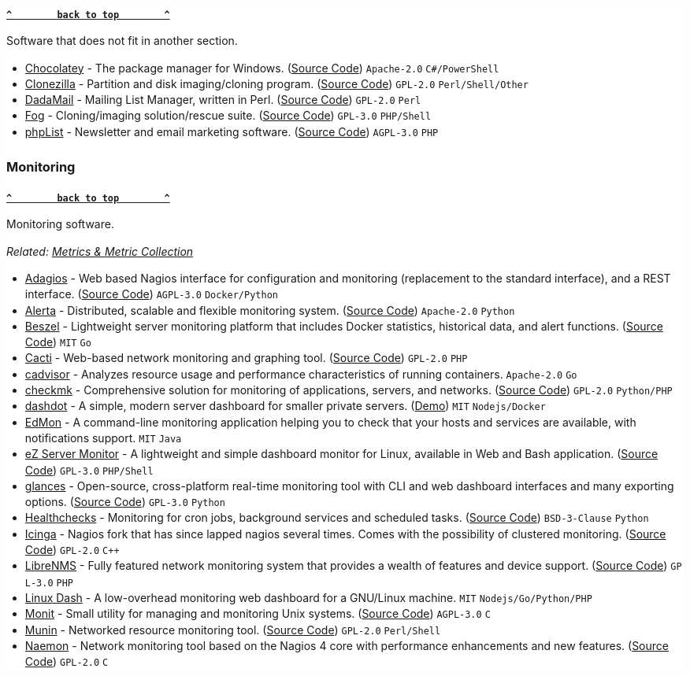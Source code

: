 **[`^        back to top        ^`](#awesome-sysadmin)**

Software that does not fit in another section.

- [Chocolatey](https://chocolatey.org/) - The package manager for Windows. ([Source Code](https://github.com/chocolatey/choco)) `Apache-2.0` `C#/PowerShell`
- [Clonezilla](https://clonezilla.org/) - Partition and disk imaging/cloning program. ([Source Code](https://clonezilla.org/downloads/src/)) `GPL-2.0` `Perl/Shell/Other`
- [DadaMail](https://dadamailproject.com/) - Mailing List Manager, written in Perl. ([Source Code](https://sourceforge.net/projects/dadamail/files/)) `GPL-2.0` `Perl`
- [Fog](https://www.fogproject.org/) - Cloning/imaging solution/rescue suite. ([Source Code](https://github.com/FOGProject/fogproject)) `GPL-3.0` `PHP/Shell`
- [phpList](https://www.phplist.org/) - Newsletter and email marketing software. ([Source Code](https://github.com/phpList/phplist3)) `AGPL-3.0` `PHP`


### Monitoring

**[`^        back to top        ^`](#awesome-sysadmin)**

Monitoring software.

_Related: [Metrics & Metric Collection](#metrics--metric-collection)_

- [Adagios](http://adagios.org/) - Web based Nagios interface for configuration and monitoring (replacement to the standard interface), and a REST interface. ([Source Code](https://github.com/opinkerfi/adagios)) `AGPL-3.0` `Docker/Python`
- [Alerta](https://alerta.io/) - Distributed, scalable and flexible monitoring system. ([Source Code](https://github.com/alerta/alerta)) `Apache-2.0` `Python`
- [Beszel](https://beszel.dev/) - Lightweight server monitoring platform that includes Docker statistics, historical data, and alert functions. ([Source Code](https://github.com/henrygd/beszel)) `MIT` `Go`
- [Cacti](https://www.cacti.net) - Web-based network monitoring and graphing tool. ([Source Code](https://github.com/Cacti/cacti)) `GPL-2.0` `PHP`
- [cadvisor](https://github.com/google/cadvisor) - Analyzes resource usage and performance characteristics of running containers. `Apache-2.0` `Go`
- [checkmk](https://checkmk.com/) - Comprehensive solution for monitoring of applications, servers, and networks. ([Source Code](https://github.com/Checkmk/checkmk)) `GPL-2.0` `Python/PHP`
- [dashdot](https://github.com/MauriceNino/dashdot) - A simple, modern server dashboard for smaller private servers. ([Demo](https://dash.mauz.dev/)) `MIT` `Nodejs/Docker`
- [EdMon](https://github.com/Edraens/EdMon) - A command-line monitoring application helping you to check that your hosts and services are available, with notifications support. `MIT` `Java`
- [eZ Server Monitor](https://www.ezservermonitor.com) - A lightweight and simple dashboard monitor for Linux, available in Web and Bash application. ([Source Code](https://github.com/shevabam/ezservermonitor-web)) `GPL-3.0` `PHP/Shell`
- [glances](https://nicolargo.github.io/glances/) - Open-source, cross-platform real-time monitoring tool with CLI and web dashboard interfaces and many exporting options. ([Source Code](https://github.com/nicolargo/glances)) `GPL-3.0` `Python`
- [Healthchecks](https://healthchecks.io/docs/self_hosted/) - Monitoring for cron jobs, background services and scheduled tasks. ([Source Code](https://github.com/healthchecks/healthchecks)) `BSD-3-Clause` `Python`
- [Icinga](https://www.icinga.com/) - Nagios fork that has since lapped nagios several times. Comes with the possibility of clustered monitoring. ([Source Code](https://github.com/Icinga/icinga2)) `GPL-2.0` `C++`
- [LibreNMS](https://www.librenms.org) - Fully featured network monitoring system that provides a wealth of features and device support. ([Source Code](https://github.com/librenms/librenms)) `GPL-3.0` `PHP`
- [Linux Dash](https://github.com/afaqurk/linux-dash) - A low-overhead monitoring web dashboard for a GNU/Linux machine. `MIT` `Nodejs/Go/Python/PHP`
- [Monit](https://mmonit.com/monit/#home) - Small utility for managing and monitoring Unix systems. ([Source Code](https://bitbucket.org/tildeslash/monit/src/master/)) `AGPL-3.0` `C`
- [Munin](https://munin-monitoring.org/) - Networked resource monitoring tool. ([Source Code](https://github.com/munin-monitoring/munin)) `GPL-2.0` `Perl/Shell`
- [Naemon](https://www.naemon.org/) - Network monitoring tool based on the Nagios 4 core with performance enhancements and new features. ([Source Code](https://github.com/naemon/naemon-core)) `GPL-2.0` `C`